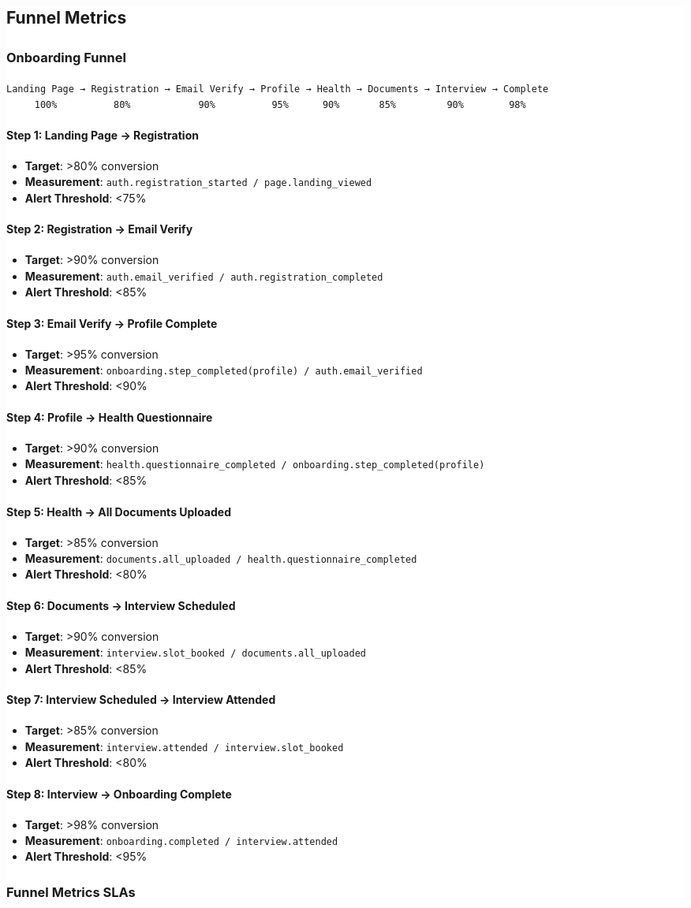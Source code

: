 ## Funnel Metrics

### Onboarding Funnel

```
Landing Page → Registration → Email Verify → Profile → Health → Documents → Interview → Complete
     100%          80%            90%          95%      90%       85%         90%        98%
```

#### Step 1: Landing Page → Registration
- **Target**: >80% conversion
- **Measurement**: `auth.registration_started / page.landing_viewed`
- **Alert Threshold**: <75%

#### Step 2: Registration → Email Verify
- **Target**: >90% conversion
- **Measurement**: `auth.email_verified / auth.registration_completed`
- **Alert Threshold**: <85%

#### Step 3: Email Verify → Profile Complete
- **Target**: >95% conversion
- **Measurement**: `onboarding.step_completed(profile) / auth.email_verified`
- **Alert Threshold**: <90%

#### Step 4: Profile → Health Questionnaire
- **Target**: >90% conversion
- **Measurement**: `health.questionnaire_completed / onboarding.step_completed(profile)`
- **Alert Threshold**: <85%

#### Step 5: Health → All Documents Uploaded
- **Target**: >85% conversion
- **Measurement**: `documents.all_uploaded / health.questionnaire_completed`
- **Alert Threshold**: <80%

#### Step 6: Documents → Interview Scheduled
- **Target**: >90% conversion
- **Measurement**: `interview.slot_booked / documents.all_uploaded`
- **Alert Threshold**: <85%

#### Step 7: Interview Scheduled → Interview Attended
- **Target**: >85% conversion
- **Measurement**: `interview.attended / interview.slot_booked`
- **Alert Threshold**: <80%

#### Step 8: Interview → Onboarding Complete
- **Target**: >98% conversion
- **Measurement**: `onboarding.completed / interview.attended`
- **Alert Threshold**: <95%

### Funnel Metrics SLAs
